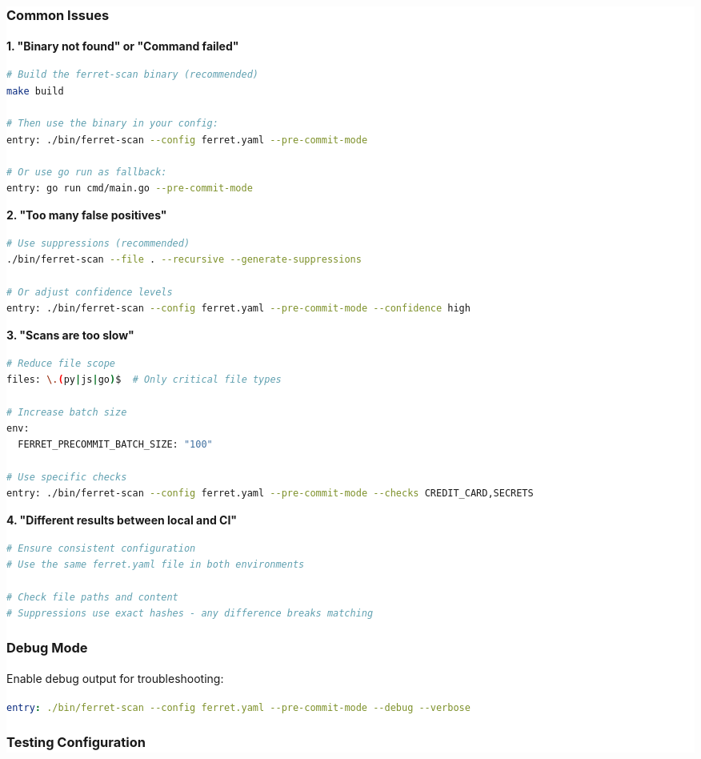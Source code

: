 ### Common Issues

**1. "Binary not found" or "Command failed"**
```bash
# Build the ferret-scan binary (recommended)
make build

# Then use the binary in your config:
entry: ./bin/ferret-scan --config ferret.yaml --pre-commit-mode

# Or use go run as fallback:
entry: go run cmd/main.go --pre-commit-mode
```

**2. "Too many false positives"**
```bash
# Use suppressions (recommended)
./bin/ferret-scan --file . --recursive --generate-suppressions

# Or adjust confidence levels
entry: ./bin/ferret-scan --config ferret.yaml --pre-commit-mode --confidence high
```

**3. "Scans are too slow"**
```bash
# Reduce file scope
files: \.(py|js|go)$  # Only critical file types

# Increase batch size
env:
  FERRET_PRECOMMIT_BATCH_SIZE: "100"

# Use specific checks
entry: ./bin/ferret-scan --config ferret.yaml --pre-commit-mode --checks CREDIT_CARD,SECRETS
```

**4. "Different results between local and CI"**
```bash
# Ensure consistent configuration
# Use the same ferret.yaml file in both environments

# Check file paths and content
# Suppressions use exact hashes - any difference breaks matching
```

### Debug Mode

Enable debug output for troubleshooting:

```yaml
entry: ./bin/ferret-scan --config ferret.yaml --pre-commit-mode --debug --verbose
```

### Testing Configuration
